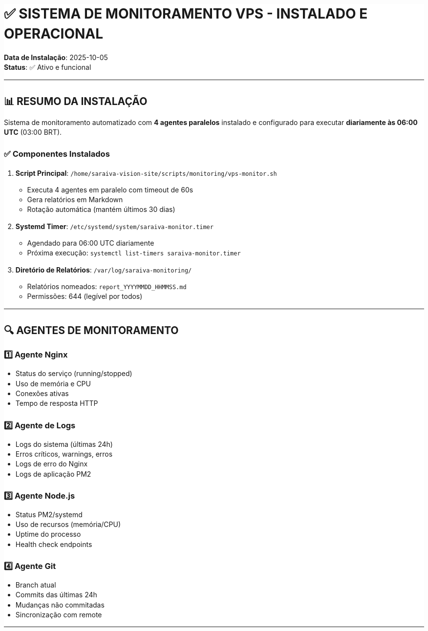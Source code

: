 # ✅ SISTEMA DE MONITORAMENTO VPS - INSTALADO E OPERACIONAL

**Data de Instalação**: 2025-10-05  
**Status**: ✅ Ativo e funcional

---

## 📊 RESUMO DA INSTALAÇÃO

Sistema de monitoramento automatizado com **4 agentes paralelos** instalado e configurado para executar **diariamente às 06:00 UTC** (03:00 BRT).

### ✅ Componentes Instalados

1. **Script Principal**: `/home/saraiva-vision-site/scripts/monitoring/vps-monitor.sh`
   - Executa 4 agentes em paralelo com timeout de 60s
   - Gera relatórios em Markdown
   - Rotação automática (mantém últimos 30 dias)

2. **Systemd Timer**: `/etc/systemd/system/saraiva-monitor.timer`
   - Agendado para 06:00 UTC diariamente
   - Próxima execução: `systemctl list-timers saraiva-monitor.timer`

3. **Diretório de Relatórios**: `/var/log/saraiva-monitoring/`
   - Relatórios nomeados: `report_YYYYMMDD_HHMMSS.md`
   - Permissões: 644 (legível por todos)

---

## 🔍 AGENTES DE MONITORAMENTO

### 1️⃣ Agente Nginx
- Status do serviço (running/stopped)
- Uso de memória e CPU
- Conexões ativas
- Tempo de resposta HTTP

### 2️⃣ Agente de Logs
- Logs do sistema (últimas 24h)
- Erros críticos, warnings, erros
- Logs de erro do Nginx
- Logs de aplicação PM2

### 3️⃣ Agente Node.js
- Status PM2/systemd
- Uso de recursos (memória/CPU)
- Uptime do processo
- Health check endpoints

### 4️⃣ Agente Git
- Branch atual
- Commits das últimas 24h
- Mudanças não commitadas
- Sincronização com remote

---